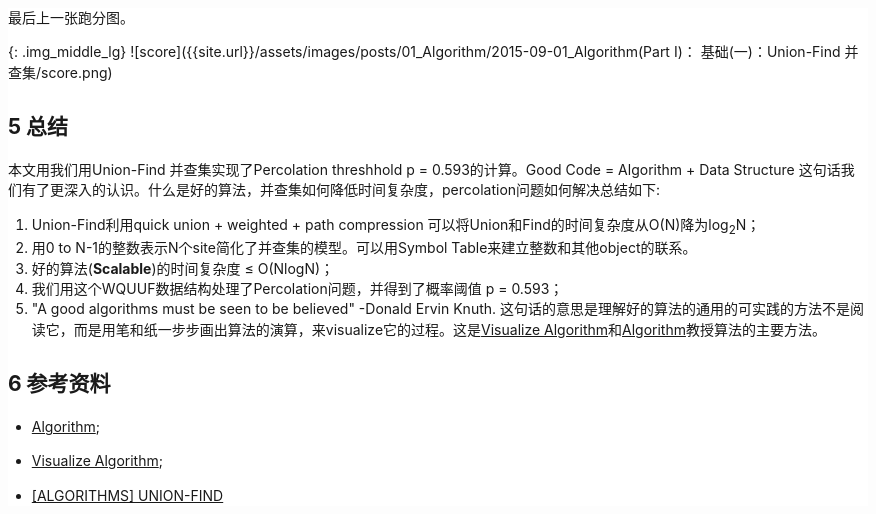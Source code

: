 

最后上一张跑分图。

{: .img_middle_lg}
![score]({{site.url}}/assets/images/posts/01_Algorithm/2015-09-01_Algorithm(Part I)： 基础(一)：Union-Find 并查集/score.png)



## 5 总结 ##


本文用我们用Union-Find 并查集实现了Percolation threshhold p = 0.593的计算。Good Code = Algorithm + Data Structure 这句话我们有了更深入的认识。什么是好的算法，并查集如何降低时间复杂度，percolation问题如何解决总结如下:

1. Union-Find利用quick union + weighted + path compression 可以将Union和Find的时间复杂度从O(N)降为log<sub>2</sub>N；
2. 用0 to N-1的整数表示N个site简化了并查集的模型。可以用Symbol Table来建立整数和其他object的联系。
3. 好的算法(**Scalable**)的时间复杂度 ≤ O(NlogN)；
4. 我们用这个WQUUF数据结构处理了Percolation问题，并得到了概率阈值 p = 0.593；
5. "A good algorithms must be seen to be believed" -Donald Ervin Knuth. 这句话的意思是理解好的算法的通用的可实践的方法不是阅读它，而是用笔和纸一步步画出算法的演算，来visualize它的过程。这是[Visualize Algorithm](http://visualgo.net/)和[Algorithm](http://algs4.cs.princeton.edu/home/)教授算法的主要方法。



## 6 参考资料 ##
- [Algorithm](http://algs4.cs.princeton.edu/home/);

- [Visualize Algorithm](http://visualgo.net/);

- [[ALGORITHMS] UNION-FIND](http://aaronxic.com/algorithm-week1-union-find/#.Vx2QY6N94cg)




